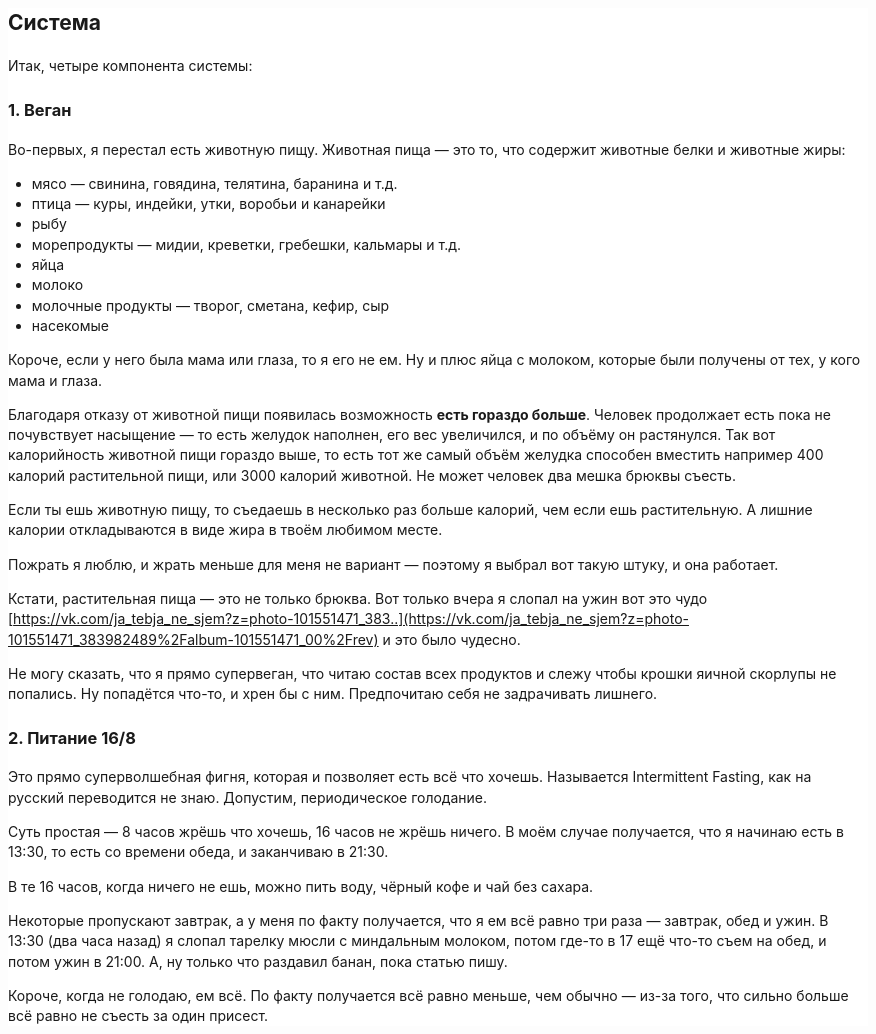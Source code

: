 ## Система

Итак, четыре компонента системы:

### 1. Веган

Во-первых, я перестал есть животную пищу. Животная пища — это то, что содержит животные белки и животные жиры:

- мясо — свинина, говядина, телятина, баранина и т.д.
- птица — куры, индейки, утки, воробьи и канарейки
- рыбу
- морепродукты — мидии, креветки, гребешки, кальмары и т.д.
- яйца
- молоко
- молочные продукты — творог, сметана, кефир, сыр
- насекомые

Короче, если у него была мама или глаза, то я его не ем. Ну и плюс яйца с молоком, которые были получены от тех, у кого мама и глаза.

Благодаря отказу от животной пищи появилась возможность **есть гораздо больше**. Человек продолжает есть пока не почувствует насыщение — то есть желудок наполнен, его вес увеличился, и по объёму он растянулся. Так вот калорийность животной пищи гораздо выше, то есть тот же самый объём желудка способен вместить например 400 калорий растительной пищи, или 3000 калорий животной. Не может человек два мешка брюквы съесть.

Если ты ешь животную пищу, то съедаешь в несколько раз больше калорий, чем если ешь растительную. А лишние калории откладываются в виде жира в твоём любимом месте.

Пожрать я люблю, и жрать меньше для меня не вариант — поэтому я выбрал вот такую штуку, и она работает.

Кстати, растительная пища — это не только брюква. Вот только вчера я слопал на ужин вот это чудо [https://vk.com/ja_tebja_ne_sjem?z=photo-101551471_383..](https://vk.com/ja_tebja_ne_sjem?z=photo-101551471_383982489%2Falbum-101551471_00%2Frev) и это было чудесно.

Не могу сказать, что я прямо супервеган, что читаю состав всех продуктов и слежу чтобы крошки яичной скорлупы не попались. Ну попадётся что-то, и хрен бы с ним. Предпочитаю себя не задрачивать лишнего.

### 2. Питание 16/8

Это прямо суперволшебная фигня, которая и позволяет есть всё что хочешь. Называется Intermittent Fasting, как на русский переводится не знаю. Допустим, периодическое голодание.

Суть простая — 8 часов жрёшь что хочешь, 16 часов не жрёшь ничего. В моём случае получается, что я начинаю есть в 13:30, то есть со времени обеда, и заканчиваю в 21:30.

В те 16 часов, когда ничего не ешь, можно пить воду, чёрный кофе и чай без сахара.

Некоторые пропускают завтрак, а у меня по факту получается, что я ем всё равно три раза — завтрак, обед и ужин. В 13:30 (два часа назад) я слопал тарелку мюсли с миндальным молоком, потом где-то в 17 ещё что-то съем на обед, и потом ужин в 21:00. А, ну только что раздавил банан, пока статью пишу.

Короче, когда не голодаю, ем всё. По факту получается всё равно меньше, чем обычно — из-за того, что сильно больше всё равно не съесть за один присест.
